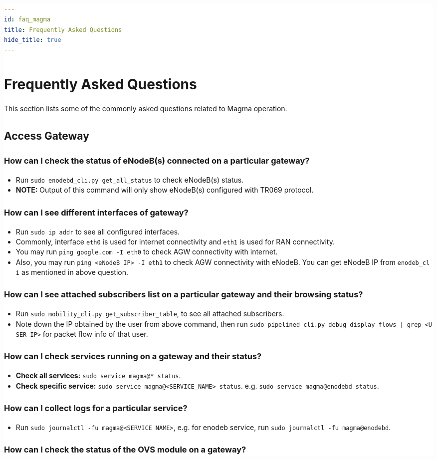 ```yaml
---
id: faq_magma
title: Frequently Asked Questions
hide_title: true
---
```


# Frequently Asked Questions

This section lists some of the commonly asked questions related to Magma operation.

## Access Gateway

### How can I check the status of eNodeB(s) connected on a particular gateway?

- Run `sudo enodebd_cli.py get_all_status` to check eNodeB(s) status.
- **NOTE:** Output of this command will only show eNodeB(s) configured with TR069 protocol.

### How can I see different interfaces of gateway?

- Run `sudo ip addr` to see all configured interfaces.
- Commonly, interface `eth0` is used for internet connectivity and `eth1` is used for RAN connectivity.
- You may run `ping google.com -I eth0` to check AGW connectivity with internet.
- Also, you may run `ping <eNodeB IP> -I eth1` to check AGW connectivity with eNodeB. You can get eNodeB IP from `enodeb_cli` as mentioned in above question.

### How can I see attached subscribers list on a particular gateway and their browsing status?

- Run `sudo mobility_cli.py get_subscriber_table`, to see all attached subscribers.
- Note down the IP obtained by the user from above command, then run `sudo pipelined_cli.py debug display_flows | grep <USER IP>` for packet flow info of that user.

### How can I check services running on a gateway and their status?

- **Check all services:** `sudo service magma@* status`.
- **Check specific service:** `sudo service magma@<SERVICE_NAME> status`. e.g. `sudo service magma@enodebd status`.

### How can I collect logs for a particular service?

- Run `sudo journalctl -fu magma@<SERVICE NAME>`, e.g. for enodeb service, run `sudo journalctl -fu magma@enodebd`.

### How can I check the status of the OVS module on a gateway?

